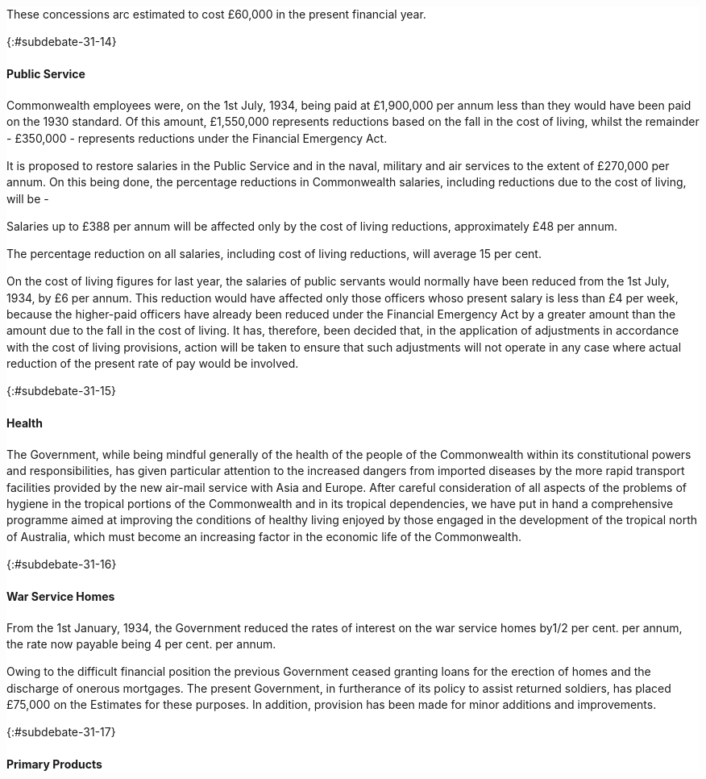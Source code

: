 These concessions arc estimated to cost £60,000 in the present financial year. 

{:#subdebate-31-14}
#### Public Service

Commonwealth employees were, on the 1st July, 1934, being paid at £1,900,000 per annum less than they would have been paid on the 1930 standard. Of this amount, £1,550,000 represents reductions based on the fall in the cost of living, whilst the remainder - £350,000 - represents reductions under the Financial Emergency Act. 

It is proposed to restore salaries in the Public Service and in the naval, military and air services to the extent of £270,000 per annum. On this being done, the percentage reductions in Commonwealth salaries, including reductions due to the cost of living, will be - 


<graphic href="144331193407240_20_0.jpg"></graphic>


Salaries up to £388 per annum will be affected only by the cost of living reductions, approximately £48 per annum. 

The percentage reduction on all salaries, including cost of living reductions, will average 15 per cent. 

On the cost of living figures for last year, the salaries of public servants would normally have been reduced from the 1st July, 1934, by £6 per annum. This reduction would have affected only those officers whoso present salary is less than £4 per week, because the higher-paid officers have already been reduced under the Financial Emergency Act by a greater amount than the amount due to the fall in the cost of living. It has, therefore, been decided that, in the application of adjustments in accordance with the cost of living provisions, action will be taken to ensure that such adjustments will not operate in any case where actual reduction of the present rate of pay would be involved. 

{:#subdebate-31-15}
#### Health

The Government, while being mindful generally of the health of the people of the Commonwealth within its constitutional powers and responsibilities, has given particular attention to the increased dangers from imported diseases by the more rapid transport facilities provided by the new air-mail service with Asia and Europe. After careful consideration of all aspects of the problems of hygiene in the tropical portions of the Commonwealth and in its tropical dependencies, we have put in hand a comprehensive programme aimed at improving the conditions of healthy living enjoyed by those engaged in the development of the tropical north of Australia, which must become an increasing factor in the economic life of the Commonwealth. 

{:#subdebate-31-16}
#### War Service Homes

From the 1st January, 1934, the Government reduced the rates of interest on the war service homes by1/2 per cent. per annum, the rate now payable being 4 per cent. per annum. 

Owing to the difficult financial position the previous Government ceased granting loans for the erection of homes and the discharge of onerous mortgages. The present Government, in furtherance of its policy to assist returned soldiers, has placed £75,000 on the Estimates for these purposes. In addition, provision has been made for minor additions and improvements. 

{:#subdebate-31-17}
#### Primary Products

